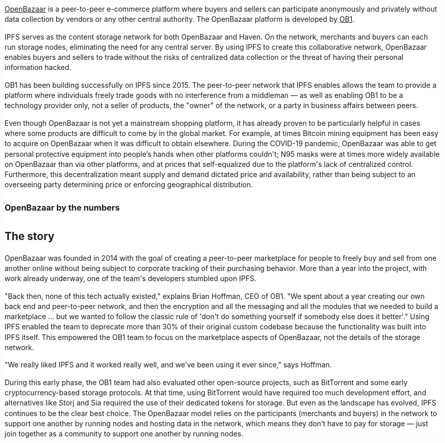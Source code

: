 [OpenBazaar](https://openbazaar.org/) is a peer-to-peer e-commerce platform where buyers and sellers can participate anonymously and privately without data collection by vendors or any other central authority. The OpenBazaar platform is developed by [OB1](https://ob1.io/).

IPFS serves as the content storage network for both OpenBazaar and Haven. On the network, merchants and buyers can each run storage nodes, eliminating the need for any central server. By using IPFS to create this collaborative network, OpenBazaar enables buyers and sellers to trade without the risks of centralized data collection or the threat of having their personal information hacked.

OB1 has been building successfully on IPFS since 2015. The peer-to-peer network that IPFS enables allows the team to provide a platform where individuals freely trade goods with no interference from a middleman &mdash; as well as enabling OB1 to be a technology provider only, not a seller of products, the "owner" of the network, or a party in business affairs between peers.

Even though OpenBazaar is not yet a mainstream shopping platform, it has already proven to be particularly helpful in cases where some products are difficult to come by in the global market. For example, at times Bitcoin mining equipment has been easy to acquire on OpenBazaar when it was difficult to obtain elsewhere. During the COVID-19 pandemic, OpenBazaar was able to get personal protective equipment into people’s hands when other platforms couldn't; N95 masks were at times more widely available on OpenBazaar than via other platforms, and at prices that self-equalized due to the platform's lack of centralized control. Furthermore, this decentralization meant supply and demand dictated price and availability, rather than being subject to an overseeing party determining price or enforcing geographical distribution.

### OpenBazaar by the numbers

<NumberBlock :items="[
  {value: '100K', text:'total nodes'},
  {value: '250K', text: 'desktop app installs'},
  {value: '150K', text: 'mobile app installs'},
  {value: '&gt;20K', text: 'daily listings'}
]" />

## The story

OpenBazaar was founded in 2014 with the goal of creating a peer-to-peer marketplace for people to freely buy and sell from one another online without being subject to corporate tracking of their purchasing behavior. More than a year into the project, with work already underway, one of the team's developers stumbled upon IPFS.

"Back then, none of this tech actually existed," explains Brian Hoffman, CEO of OB1. "We spent about a year creating our own back end and peer-to-peer network, and then the encryption and all the messaging and all the modules that we needed to build a marketplace ... but we wanted to follow the classic rule of 'don't do something yourself if somebody else does it better'." Using IPFS enabled the team to deprecate more than 30% of their original custom codebase because the functionality was built into IPFS itself. This empowered the OB1 team to focus on the marketplace aspects of OpenBazaar, not the details of the storage network.

"We really liked IPFS and it worked really well, and we’ve been using it ever since," says Hoffman.

During this early phase, the OB1 team had also evaluated other open-source projects, such as BitTorrent and some early cryptocurrency-based storage protocols. At that time, using BitTorrent would have required too much development effort, and alternatives like Storj and Sia required the use of their dedicated tokens for storage. But even as the landscape has evolved, IPFS continues to be the clear best choice. The OpenBazaar model relies on the participants (merchants and buyers) in the network to support one another by running nodes and hosting data in the network, which means they don’t have to pay for storage &mdash; just join together as a community to support one another by running nodes.
